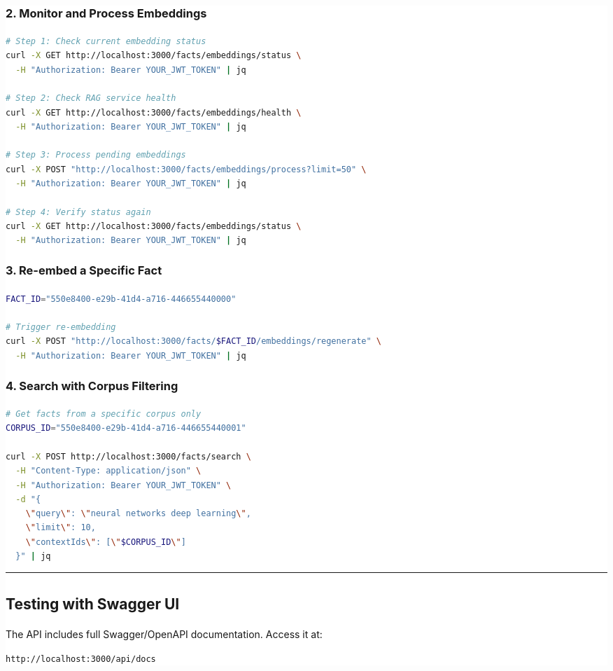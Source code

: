 ### 2. Monitor and Process Embeddings

```bash
# Step 1: Check current embedding status
curl -X GET http://localhost:3000/facts/embeddings/status \
  -H "Authorization: Bearer YOUR_JWT_TOKEN" | jq

# Step 2: Check RAG service health
curl -X GET http://localhost:3000/facts/embeddings/health \
  -H "Authorization: Bearer YOUR_JWT_TOKEN" | jq

# Step 3: Process pending embeddings
curl -X POST "http://localhost:3000/facts/embeddings/process?limit=50" \
  -H "Authorization: Bearer YOUR_JWT_TOKEN" | jq

# Step 4: Verify status again
curl -X GET http://localhost:3000/facts/embeddings/status \
  -H "Authorization: Bearer YOUR_JWT_TOKEN" | jq
```

### 3. Re-embed a Specific Fact

```bash
FACT_ID="550e8400-e29b-41d4-a716-446655440000"

# Trigger re-embedding
curl -X POST "http://localhost:3000/facts/$FACT_ID/embeddings/regenerate" \
  -H "Authorization: Bearer YOUR_JWT_TOKEN" | jq
```

### 4. Search with Corpus Filtering

```bash
# Get facts from a specific corpus only
CORPUS_ID="550e8400-e29b-41d4-a716-446655440001"

curl -X POST http://localhost:3000/facts/search \
  -H "Content-Type: application/json" \
  -H "Authorization: Bearer YOUR_JWT_TOKEN" \
  -d "{
    \"query\": \"neural networks deep learning\",
    \"limit\": 10,
    \"contextIds\": [\"$CORPUS_ID\"]
  }" | jq
```

---

## Testing with Swagger UI

The API includes full Swagger/OpenAPI documentation. Access it at:

```
http://localhost:3000/api/docs
```
